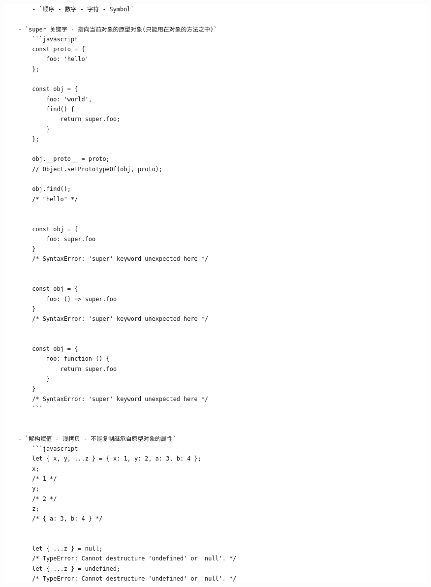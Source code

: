             - `顺序 - 数字 - 字符 - Symbol`

        - `super 关键字 - 指向当前对象的原型对象(只能用在对象的方法之中)`
            ```javascript
            const proto = {
                foo: 'hello'
            };

            const obj = {
                foo: 'world',
                find() {
                    return super.foo;
                }
            };

            obj.__proto__ = proto;
            // Object.setPrototypeOf(obj, proto);

            obj.find();
            /* "hello" */


            const obj = {
                foo: super.foo
            }
            /* SyntaxError: 'super' keyword unexpected here */


            const obj = {
                foo: () => super.foo
            }
            /* SyntaxError: 'super' keyword unexpected here */


            const obj = {
                foo: function () {
                    return super.foo
                }
            }
            /* SyntaxError: 'super' keyword unexpected here */
            ```


        - `解构赋值 - 浅拷贝 - 不能复制继承自原型对象的属性`
            ```javascript
            let { x, y, ...z } = { x: 1, y: 2, a: 3, b: 4 };
            x;
            /* 1 */
            y;
            /* 2 */
            z;
            /* { a: 3, b: 4 } */


            let { ...z } = null;
            /* TypeError: Cannot destructure 'undefined' or 'null'. */
            let { ...z } = undefined;
            /* TypeError: Cannot destructure 'undefined' or 'null'. */
